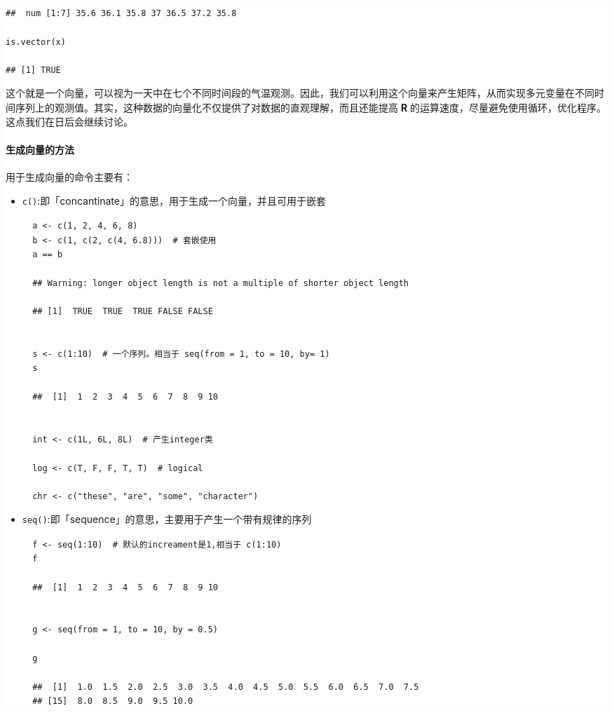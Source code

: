     ##  num [1:7] 35.6 36.1 35.8 37 36.5 37.2 35.8

    is.vector(x)

    ## [1] TRUE

这个就是一个向量，可以视为一天中在七个不同时间段的气温观测。因此，我们可以利用这个向量来产生矩阵，从而实现多元变量在不同时间序列上的观测值。其实，这种数据的向量化不仅提供了对数据的直观理解，而且还能提高 **R** 的运算速度，尽量避免使用循环，优化程序。这点我们在日后会继续讨论。
 
#### 生成向量的方法
 
用于生成向量的命令主要有：
 
- `c()`:即「concantinate」的意思，用于生成一个向量，并且可用于嵌套
    
        a <- c(1, 2, 4, 6, 8)
        b <- c(1, c(2, c(4, 6.8)))  # 套嵌使用
        a == b
    
        ## Warning: longer object length is not a multiple of shorter object length
    
        ## [1]  TRUE  TRUE  TRUE FALSE FALSE
    
        
        s <- c(1:10)  # 一个序列。相当于 seq(from = 1, to = 10, by= 1)
        s
    
        ##  [1]  1  2  3  4  5  6  7  8  9 10
    
        
        int <- c(1L, 6L, 8L)  # 产生integer类
        
        log <- c(T, F, F, T, T)  # logical
        
        chr <- c("these", "are", "some", "character")

- `seq()`:即「sequence」的意思，主要用于产生一个带有规律的序列        
    
        f <- seq(1:10)  # 默认的increament是1,相当于 c(1:10)
        f
    
        ##  [1]  1  2  3  4  5  6  7  8  9 10
    
        
        g <- seq(from = 1, to = 10, by = 0.5)
        
        g
    
        ##  [1]  1.0  1.5  2.0  2.5  3.0  3.5  4.0  4.5  5.0  5.5  6.0  6.5  7.0  7.5
        ## [15]  8.0  8.5  9.0  9.5 10.0
